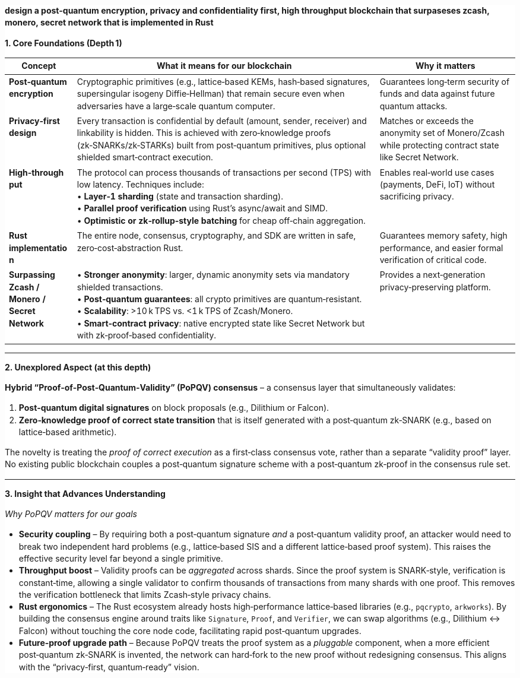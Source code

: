 <user>

**design a post-quantum encryption, privacy and confidentiality first, high throughput blockchain that surpaseses zcash, monero, secret network that is implemented in Rust**

</user>

<generator>

**1. Core Foundations (Depth 1)**  

| Concept                                        | What it means for our blockchain                                                                                                                                                                                                                                                                                                                                   | Why it matters                                                                                            |
| ---------------------------------------------- | ------------------------------------------------------------------------------------------------------------------------------------------------------------------------------------------------------------------------------------------------------------------------------------------------------------------------------------------------------------------ | --------------------------------------------------------------------------------------------------------- |
| **Post‑quantum encryption**                    | Cryptographic primitives (e.g., lattice‑based KEMs, hash‑based signatures, supersingular isogeny Diffie‑Hellman) that remain secure even when adversaries have a large‑scale quantum computer.                                                                                                                                                                     | Guarantees long‑term security of funds and data against future quantum attacks.                           |
| **Privacy‑first design**                       | Every transaction is confidential by default (amount, sender, receiver) and linkability is hidden. This is achieved with zero‑knowledge proofs (zk‑SNARKs/zk‑STARKs) built from post‑quantum primitives, plus optional shielded smart‑contract execution.                                                                                                          | Matches or exceeds the anonymity set of Monero/Zcash while protecting contract state like Secret Network. |
| **High‑throughput**                            | The protocol can process thousands of transactions per second (TPS) with low latency. Techniques include: <br>• **Layer‑1 sharding** (state and transaction sharding). <br>• **Parallel proof verification** using Rust’s async/await and SIMD. <br>• **Optimistic or zk‑rollup‑style batching** for cheap off‑chain aggregation.                                  | Enables real‑world use cases (payments, DeFi, IoT) without sacrificing privacy.                           |
| **Rust implementation**                        | The entire node, consensus, cryptography, and SDK are written in safe, zero‑cost‑abstraction Rust.                                                                                                                                                                                                                                                                 | Guarantees memory safety, high performance, and easier formal verification of critical code.              |
| **Surpassing Zcash / Monero / Secret Network** | • **Stronger anonymity**: larger, dynamic anonymity sets via mandatory shielded transactions. <br>• **Post‑quantum guarantees**: all crypto primitives are quantum‑resistant. <br>• **Scalability**: >10 k TPS vs. <1 k TPS of Zcash/Monero. <br>• **Smart‑contract privacy**: native encrypted state like Secret Network but with zk‑proof‑based confidentiality. | Provides a next‑generation privacy‑preserving platform.                                                   |

---

**2. Unexplored Aspect (at this depth)**  

**Hybrid “Proof‑of‑Post‑Quantum‑Validity” (PoPQV) consensus** – a consensus layer that simultaneously validates:  

1. **Post‑quantum digital signatures** on block proposals (e.g., Dilithium or Falcon).  
2. **Zero‑knowledge proof of correct state transition** that is itself generated with a post‑quantum zk‑SNARK (e.g., based on lattice‑based arithmetic).  

The novelty is treating the *proof of correct execution* as a first‑class consensus vote, rather than a separate “validity proof” layer. No existing public blockchain couples a post‑quantum signature scheme with a post‑quantum zk‑proof in the consensus rule set.

---

**3. Insight that Advances Understanding**  

*Why PoPQV matters for our goals*  

- **Security coupling** – By requiring both a post‑quantum signature *and* a post‑quantum validity proof, an attacker would need to break two independent hard problems (e.g., lattice‑based SIS and a different lattice‑based proof system). This raises the effective security level far beyond a single primitive.  
- **Throughput boost** – Validity proofs can be *aggregated* across shards. Since the proof system is SNARK‑style, verification is constant‑time, allowing a single validator to confirm thousands of transactions from many shards with one proof. This removes the verification bottleneck that limits Zcash‑style privacy chains.  
- **Rust ergonomics** – The Rust ecosystem already hosts high‑performance lattice‑based libraries (e.g., `pqcrypto`, `arkworks`). By building the consensus engine around traits like `Signature`, `Proof`, and `Verifier`, we can swap algorithms (e.g., Dilithium ↔ Falcon) without touching the core node code, facilitating rapid post‑quantum upgrades.  
- **Future‑proof upgrade path** – Because PoPQV treats the proof system as a *pluggable* component, when a more efficient post‑quantum zk‑SNARK is invented, the network can hard‑fork to the new proof without redesigning consensus. This aligns with the “privacy‑first, quantum‑ready” vision.

